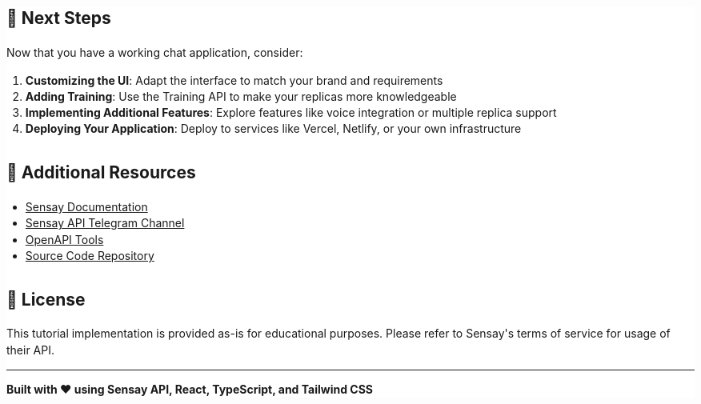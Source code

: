 ## 📖 Next Steps

Now that you have a working chat application, consider:

1. **Customizing the UI**: Adapt the interface to match your brand and requirements
2. **Adding Training**: Use the Training API to make your replicas more knowledgeable
3. **Implementing Additional Features**: Explore features like voice integration or multiple replica support
4. **Deploying Your Application**: Deploy to services like Vercel, Netlify, or your own infrastructure

## 🔗 Additional Resources

- [Sensay Documentation](https://sensay.io/docs)
- [Sensay API Telegram Channel](https://t.me/sensayapi)
- [OpenAPI Tools](https://openapi.tools/)
- [Source Code Repository](https://github.com/sensay-io/chat-client-sample)

## 📝 License

This tutorial implementation is provided as-is for educational purposes. Please refer to Sensay's terms of service for usage of their API.

---

**Built with ❤️ using Sensay API, React, TypeScript, and Tailwind CSS**
